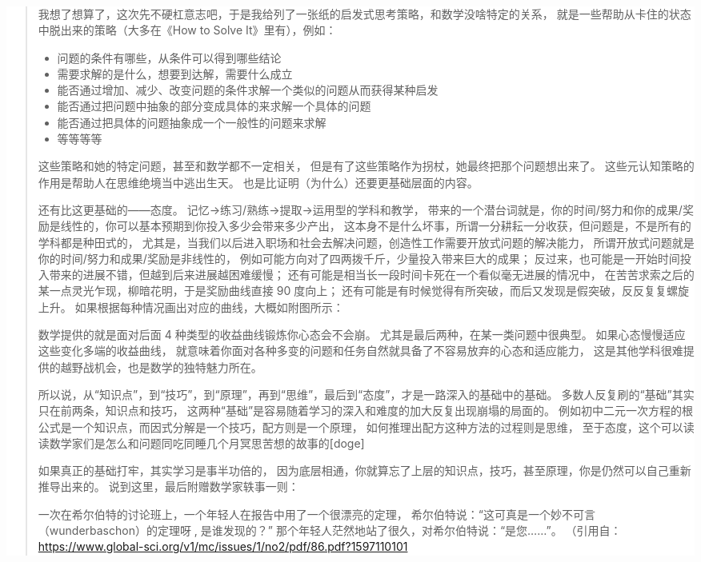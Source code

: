 > 我想了想算了，这次先不硬杠意志吧，于是我给列了一张纸的启发式思考策略，和数学没啥特定的关系，
> 就是一些帮助从卡住的状态中脱出来的策略（大多在《How to Solve It》里有），例如：
>
> -   问题的条件有哪些，从条件可以得到哪些结论
> -   需要求解的是什么，想要到达解，需要什么成立
> -   能否通过增加、减少、改变问题的条件求解一个类似的问题从而获得某种启发
> -   能否通过把问题中抽象的部分变成具体的来求解一个具体的问题
> -   能否通过把具体的问题抽象成一个一般性的问题来求解
> -   等等等等
>
> 这些策略和她的特定问题，甚至和数学都不一定相关，
> 但是有了这些策略作为拐杖，她最终把那个问题想出来了。
> 这些元认知策略的作用是帮助人在思维绝境当中逃出生天。
> 也是比证明（为什么）还要更基础层面的内容。
>
> 还有比这更基础的——态度。
> 记忆->练习/熟练->提取->运用型的学科和教学，
> 带来的一个潜台词就是，你的时间/努力和你的成果/奖励是线性的，你可以基本预期到你投入多少会带来多少产出，
> 这本身不是什么坏事，所谓一分耕耘一分收获，但问题是，不是所有的学科都是种田式的，
> 尤其是，当我们以后进入职场和社会去解决问题，创造性工作需要开放式问题的解决能力，
> 所谓开放式问题就是你的时间/努力和成果/奖励是非线性的，
> 例如可能方向对了四两拨千斤，少量投入带来巨大的成果；
> 反过来，也可能是一开始时间投入带来的进展不错，但越到后来进展越困难缓慢；
> 还有可能是相当长一段时间卡死在一个看似毫无进展的情况中，
> 在苦苦求索之后的某一点灵光乍现，柳暗花明，于是奖励曲线直接 90 度向上；
> 还有可能是有时候觉得有所突破，而后又发现是假突破，反反复复螺旋上升。
> 如果根据每种情况画出对应的曲线，大概如附图所示：
>
> 数学提供的就是面对后面 4 种类型的收益曲线锻炼你心态会不会崩。
> 尤其是最后两种，在某一类问题中很典型。
> 如果心态慢慢适应这些变化多端的收益曲线，
> 就意味着你面对各种多变的问题和任务自然就具备了不容易放弃的心态和适应能力，
> 这是其他学科很难提供的越野战机会，也是数学的独特魅力所在。
>
> 所以说，从“知识点”，到“技巧”，到“原理”，再到“思维”，最后到“态度”，才是一路深入的基础中的基础。
> 多数人反复刷的“基础”其实只在前两条，知识点和技巧，
> 这两种“基础”是容易随着学习的深入和难度的加大反复出现崩塌的局面的。
> 例如初中二元一次方程的根公式是一个知识点，而因式分解是一个技巧，配方则是一个原理，
> 如何推理出配方这种方法的过程则是思维，
> 至于态度，这个可以读读数学家们是怎么和问题同吃同睡几个月冥思苦想的故事的[doge]
>
> 如果真正的基础打牢，其实学习是事半功倍的，
> 因为底层相通，你就算忘了上层的知识点，技巧，甚至原理，你是仍然可以自己重新推导出来的。
> 说到这里，最后附赠数学家轶事一则：
>
> 一次在希尔伯特的讨论班上，一个年轻人在报告中用了一个很漂亮的定理，
> 希尔伯特说：“这可真是一个妙不可言（wunderbaschon）的定理呀 , 是谁发现的？”
> 那个年轻人茫然地站了很久，对希尔伯特说：“是您……”。
> （引用自：https://www.global-sci.org/v1/mc/issues/1/no2/pdf/86.pdf?1597110101

